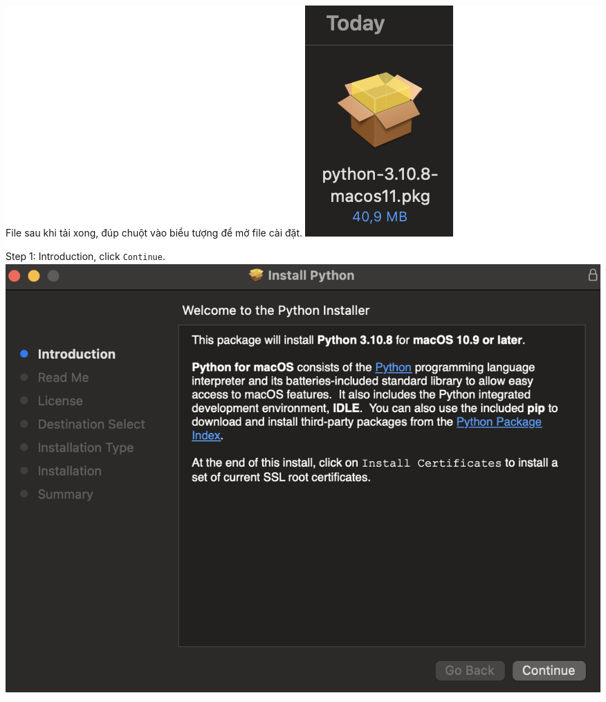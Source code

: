 File sau khi tải xong, đúp chuột vào biểu tượng để mở file cài đặt.
![python-download](/assets/images/setup-python-on-mac/python-download.png)

Step 1: Introduction, click `Continue`.
![install-1](/assets/images/setup-python-on-mac/install-1.png)
